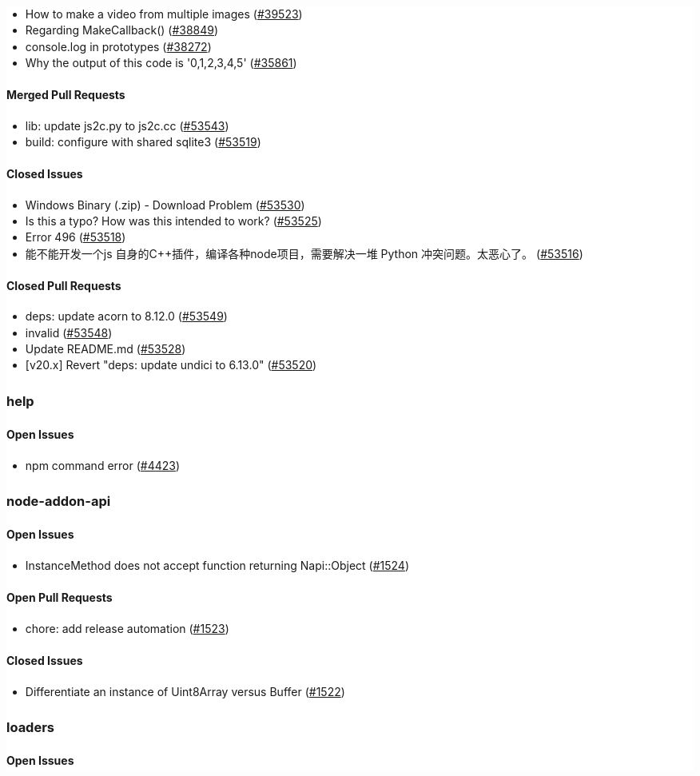 - How to make a video from multiple images ([#39523](https://github.com/orgs/nodejs/discussions/39523))
- Regarding MakeCallback() ([#38849](https://github.com/orgs/nodejs/discussions/38849))
- console.log in prototypes ([#38272](https://github.com/orgs/nodejs/discussions/38272))
- Why the output of this code is '0,1,2,3,4,5' ([#35861](https://github.com/orgs/nodejs/discussions/35861))

#### Merged Pull Requests

- lib: update js2c.py to js2c.cc ([#53543](https://github.com/nodejs/node/pull/53543))
- build: configure with shared sqlite3 ([#53519](https://github.com/nodejs/node/pull/53519))

#### Closed Issues

- Windows Binary (.zip) - Download Problem ([#53530](https://github.com/nodejs/node/issues/53530))
- Is this a typo? How was this intended to work? ([#53525](https://github.com/nodejs/node/issues/53525))
- Error 496 ([#53518](https://github.com/nodejs/node/issues/53518))
- 能不能开发一个js 自身的C++插件，编译各种node项目，需要解决一堆 Python 冲突问题。太恶心了。 ([#53516](https://github.com/nodejs/node/issues/53516))

#### Closed Pull Requests

- deps: update acorn to 8.12.0 ([#53549](https://github.com/nodejs/node/pull/53549))
- invalid ([#53548](https://github.com/nodejs/node/pull/53548))
- Update README.md ([#53528](https://github.com/nodejs/node/pull/53528))
- [v20.x] Revert "deps: update undici to 6.13.0" ([#53520](https://github.com/nodejs/node/pull/53520))

### help

#### Open Issues

- npm command error ([#4423](https://github.com/nodejs/help/issues/4423))

### node-addon-api

#### Open Issues

- InstanceMethod does not accept function returning Napi::Object ([#1524](https://github.com/nodejs/node-addon-api/issues/1524))

#### Open Pull Requests

- chore: add release automation ([#1523](https://github.com/nodejs/node-addon-api/pull/1523))

#### Closed Issues

- Differentiate an instance of Uint8Array versus Buffer ([#1522](https://github.com/nodejs/node-addon-api/issues/1522))

### loaders

#### Open Issues
